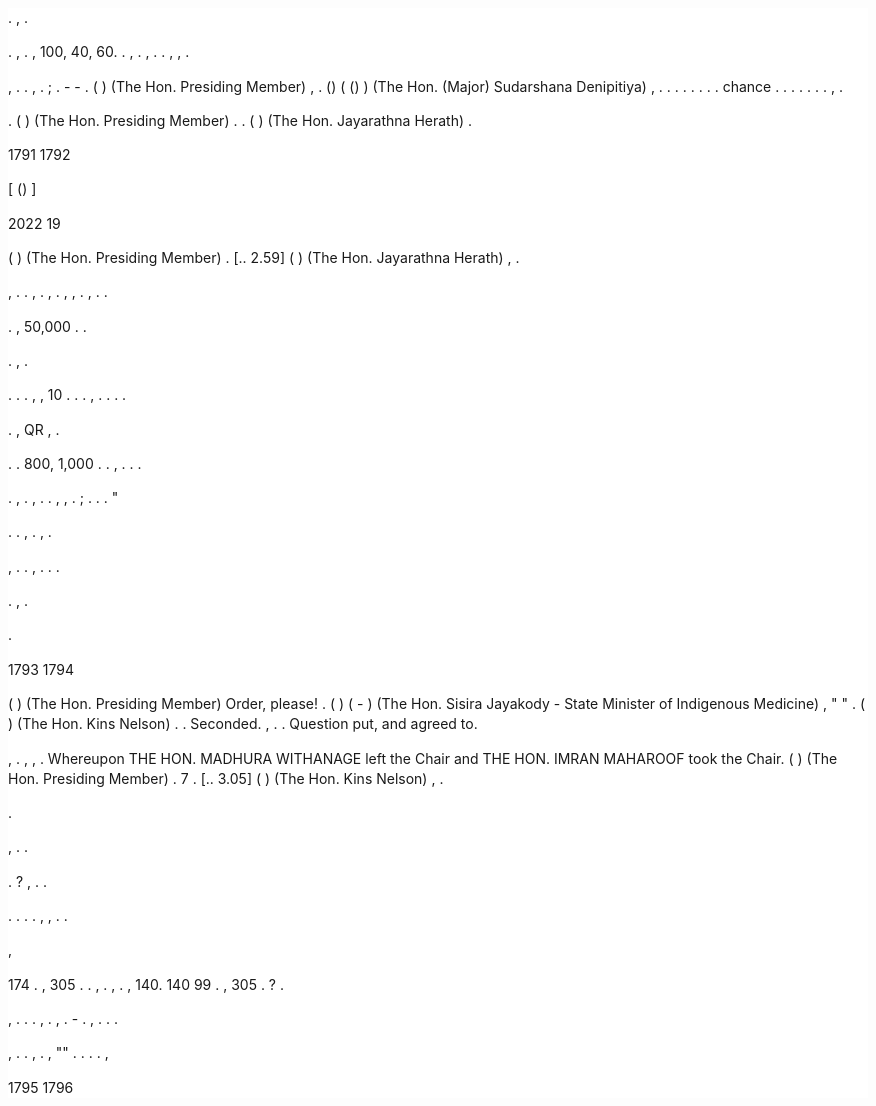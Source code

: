 . , .

. , . , 100, 40, 60. . , . , . . , , .

, . . , . ; . - - . ( ) (The Hon. Presiding Member) , . () ( () ) (The Hon. (Major) Sudarshana Denipitiya) , . . . . . . . . chance . . . . . . . , .

. ( ) (The Hon. Presiding Member) . . ( ) (The Hon. Jayarathna Herath) .

1791 1792

[ () ]

2022 19

( ) (The Hon. Presiding Member) . [.. 2.59] ( ) (The Hon. Jayarathna Herath) , .

, . . , . , . , , . , . .

. , 50,000 . .

. , .

. . . , , 10 . . . , . . . .

. , QR , .

. . 800, 1,000 . . , . . .

. , . , . . , , . ; . . . "

. . , . , .

, . . , . . .

. , .

.

1793 1794

( ) (The Hon. Presiding Member) Order, please! . ( ) ( - ) (The Hon. Sisira Jayakody - State Minister of Indigenous Medicine) , " " . ( ) (The Hon. Kins Nelson) . . Seconded. , . . Question put, and agreed to.

, . , , . Whereupon THE HON. MADHURA WITHANAGE left the Chair and THE HON. IMRAN MAHAROOF took the Chair. ( ) (The Hon. Presiding Member) . 7 . [.. 3.05] ( ) (The Hon. Kins Nelson) , .

.

, . .

. ? , . .

. . . . , , . .

,

174 . , 305 . . , . , . , 140. 140 99 . , 305 . ? .

, . . . , . , . - . , . . .

, . . , . , "" . . . . ,

1795 1796

